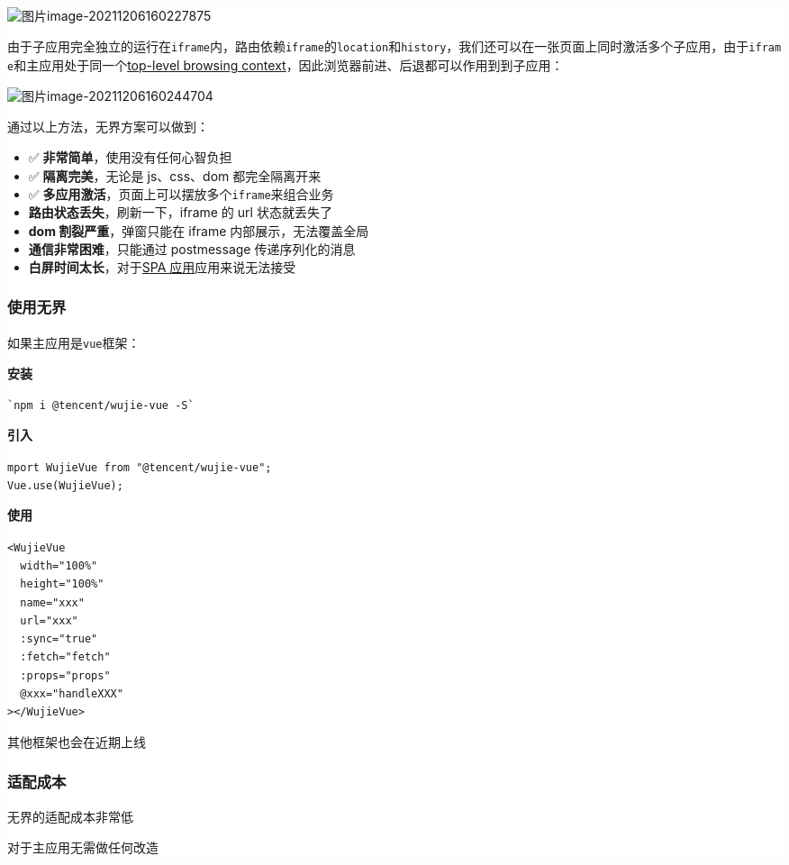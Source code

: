 ![图片](D:\Markdown\图片\640-1663985822126-5.jpeg)image-20211206160227875

由于子应用完全独立的运行在`iframe`内，路由依赖`iframe`的`location`和`history`，我们还可以在一张页面上同时激活多个子应用，由于`iframe`和主应用处于同一个[top-level browsing context](https://html.spec.whatwg.org/multipage/browsers.html#top-level-browsing-context)，因此浏览器前进、后退都可以作用到到子应用：

![图片](D:\Markdown\图片\640-1663985822126-6.jpeg)image-20211206160244704

通过以上方法，无界方案可以做到：

- ✅ **非常简单**，使用没有任何心智负担
- ✅ **隔离完美**，无论是 js、css、dom 都完全隔离开来
- ✅ **多应用激活**，页面上可以摆放多个`iframe`来组合业务
- **路由状态丢失**，刷新一下，iframe 的 url 状态就丢失了
- **dom 割裂严重**，弹窗只能在 iframe 内部展示，无法覆盖全局
- **通信非常困难**，只能通过 postmessage 传递序列化的消息
- **白屏时间太长**，对于[SPA 应用](https://zh.wikipedia.org/wiki/单页应用)应用来说无法接受

### **使用无界**

如果主应用是`vue`框架：

**安装**

```
`npm i @tencent/wujie-vue -S`
```

**引入**

```
mport WujieVue from "@tencent/wujie-vue";
Vue.use(WujieVue);
```

**使用**

```
<WujieVue
  width="100%"
  height="100%"
  name="xxx"
  url="xxx"
  :sync="true"
  :fetch="fetch"
  :props="props"
  @xxx="handleXXX"
></WujieVue>
```

其他框架也会在近期上线

### **适配成本**

无界的适配成本非常低

对于主应用无需做任何改造
